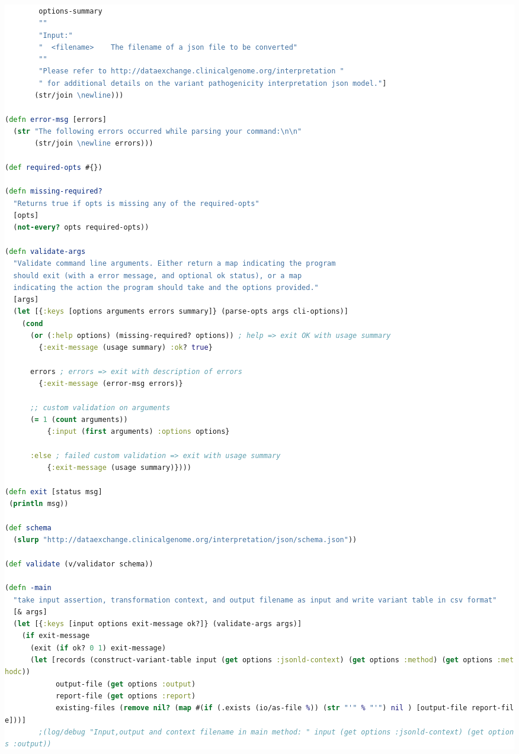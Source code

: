```Clojure
        options-summary
        ""
        "Input:"
        "  <filename>    The filename of a json file to be converted"
        ""
        "Please refer to http://dataexchange.clinicalgenome.org/interpretation "
        " for additional details on the variant pathogenicity interpretation json model."]
       (str/join \newline)))
       
(defn error-msg [errors]
  (str "The following errors occurred while parsing your command:\n\n"
       (str/join \newline errors)))

(def required-opts #{})

(defn missing-required?
  "Returns true if opts is missing any of the required-opts"
  [opts]
  (not-every? opts required-opts))
  
(defn validate-args
  "Validate command line arguments. Either return a map indicating the program
  should exit (with a error message, and optional ok status), or a map
  indicating the action the program should take and the options provided."
  [args]  
  (let [{:keys [options arguments errors summary]} (parse-opts args cli-options)]
    (cond
      (or (:help options) (missing-required? options)) ; help => exit OK with usage summary
        {:exit-message (usage summary) :ok? true}
      
      errors ; errors => exit with description of errors
        {:exit-message (error-msg errors)}
      
      ;; custom validation on arguments
      (= 1 (count arguments))
          {:input (first arguments) :options options}
      
      :else ; failed custom validation => exit with usage summary      
          {:exit-message (usage summary)})))

(defn exit [status msg]
 (println msg))

(def schema
  (slurp "http://dataexchange.clinicalgenome.org/interpretation/json/schema.json"))
 
(def validate (v/validator schema))

(defn -main
  "take input assertion, transformation context, and output filename as input and write variant table in csv format"
  [& args]
  (let [{:keys [input options exit-message ok?]} (validate-args args)] 
    (if exit-message
      (exit (if ok? 0 1) exit-message)
      (let [records (construct-variant-table input (get options :jsonld-context) (get options :method) (get options :methodc))
            output-file (get options :output)
            report-file (get options :report)
            existing-files (remove nil? (map #(if (.exists (io/as-file %)) (str "'" % "'") nil ) [output-file report-file]))]
        ;(log/debug "Input,output and context filename in main method: " input (get options :jsonld-context) (get options :output))
```